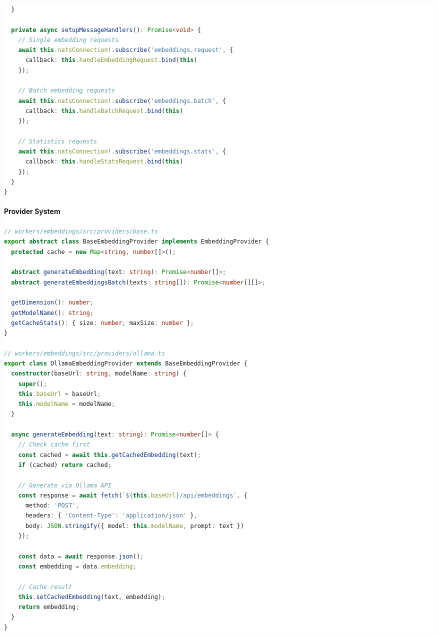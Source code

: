 ```typescript
  }

  private async setupMessageHandlers(): Promise<void> {
    // Single embedding requests
    await this.natsConnection!.subscribe('embeddings.request', {
      callback: this.handleEmbeddingRequest.bind(this)
    });

    // Batch embedding requests
    await this.natsConnection!.subscribe('embeddings.batch', {
      callback: this.handleBatchRequest.bind(this)
    });

    // Statistics requests
    await this.natsConnection!.subscribe('embeddings.stats', {
      callback: this.handleStatsRequest.bind(this)
    });
  }
}
```

#### Provider System

```typescript
// workers/embeddings/src/providers/base.ts
export abstract class BaseEmbeddingProvider implements EmbeddingProvider {
  protected cache = new Map<string, number[]>();
  
  abstract generateEmbedding(text: string): Promise<number[]>;
  abstract generateEmbeddingsBatch(texts: string[]): Promise<number[][]>;
  
  getDimension(): number;
  getModelName(): string;
  getCacheStats(): { size: number; maxSize: number };
}

// workers/embeddings/src/providers/ollama.ts
export class OllamaEmbeddingProvider extends BaseEmbeddingProvider {
  constructor(baseUrl: string, modelName: string) {
    super();
    this.baseUrl = baseUrl;
    this.modelName = modelName;
  }

  async generateEmbedding(text: string): Promise<number[]> {
    // Check cache first
    const cached = await this.getCachedEmbedding(text);
    if (cached) return cached;

    // Generate via Ollama API
    const response = await fetch(`${this.baseUrl}/api/embeddings`, {
      method: 'POST',
      headers: { 'Content-Type': 'application/json' },
      body: JSON.stringify({ model: this.modelName, prompt: text })
    });

    const data = await response.json();
    const embedding = data.embedding;
    
    // Cache result
    this.setCachedEmbedding(text, embedding);
    return embedding;
  }
}
```